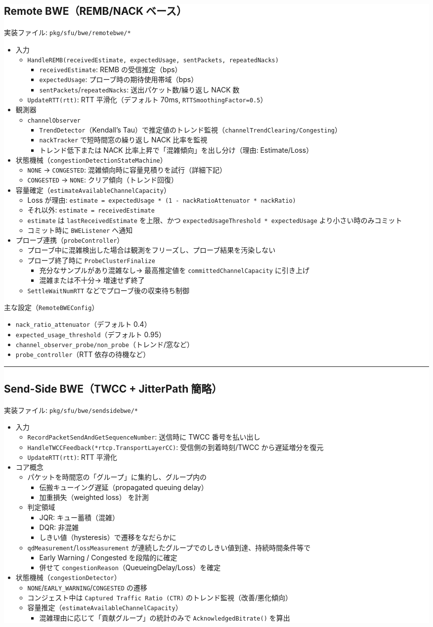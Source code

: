 
## Remote BWE（REMB/NACK ベース）

実装ファイル: `pkg/sfu/bwe/remotebwe/*`

- 入力
  - `HandleREMB(receivedEstimate, expectedUsage, sentPackets, repeatedNacks)`
    - `receivedEstimate`: REMB の受信推定（bps）
    - `expectedUsage`: プローブ時の期待使用帯域（bps）
    - `sentPackets`/`repeatedNacks`: 送出パケット数/繰り返し NACK 数
  - `UpdateRTT(rtt)`: RTT 平滑化（デフォルト 70ms, `RTTSmoothingFactor=0.5`）
- 観測器
  - `channelObserver`
    - `TrendDetector`（Kendall’s Tau）で推定値のトレンド監視（`channelTrendClearing/Congesting`）
    - `nackTracker` で短時間窓の繰り返し NACK 比率を監視
    - トレンド低下または NACK 比率上昇で「混雑傾向」を出し分け（理由: Estimate/Loss）
- 状態機械（`congestionDetectionStateMachine`）
  - `NONE` → `CONGESTED`: 混雑傾向時に容量見積りを試行（詳細下記）
  - `CONGESTED` → `NONE`: クリア傾向（トレンド回復）
- 容量確定（`estimateAvailableChannelCapacity`）
  - Loss が理由: `estimate = expectedUsage * (1 - nackRatioAttenuator * nackRatio)`
  - それ以外: `estimate = receivedEstimate`
  - `estimate` は `lastReceivedEstimate` を上限、かつ `expectedUsageThreshold * expectedUsage` より小さい時のみコミット
  - コミット時に `BWEListener` へ通知
- プローブ連携（`probeController`）
  - プローブ中に混雑検出した場合は観測をフリーズし、プローブ結果を汚染しない
  - プローブ終了時に `ProbeClusterFinalize`
    - 充分なサンプルがあり混雑なし→ 最高推定値を `committedChannelCapacity` に引き上げ
    - 混雑または不十分→ 増速せず終了
  - `SettleWaitNumRTT` などでプローブ後の収束待ち制御

主な設定（`RemoteBWEConfig`）

- `nack_ratio_attenuator`（デフォルト 0.4）
- `expected_usage_threshold`（デフォルト 0.95）
- `channel_observer_probe/non_probe`（トレンド/窓など）
- `probe_controller`（RTT 依存の待機など）

---

## Send-Side BWE（TWCC + JitterPath 簡略）

実装ファイル: `pkg/sfu/bwe/sendsidebwe/*`

- 入力
  - `RecordPacketSendAndGetSequenceNumber`: 送信時に TWCC 番号を払い出し
  - `HandleTWCCFeedback(*rtcp.TransportLayerCC)`: 受信側の到着時刻/TWCC から遅延増分を復元
  - `UpdateRTT(rtt)`: RTT 平滑化
- コア概念
  - パケットを時間窓の「グループ」に集約し、グループ内の
    - 伝搬キューイング遅延（propagated queuing delay）
    - 加重損失（weighted loss）
      を計測
  - 判定領域
    - JQR: キュー蓄積（混雑）
    - DQR: 非混雑
    - しきい値（hysteresis）で遷移をなだらかに
  - `qdMeasurement`/`lossMeasurement` が連続したグループでのしきい値到達、持続時間条件等で
    - Early Warning / Congested を段階的に確定
    - 併せて `congestionReason`（QueueingDelay/Loss）を確定
- 状態機械（`congestionDetector`）
  - `NONE`/`EARLY_WARNING`/`CONGESTED` の遷移
  - コンジェスト中は `Captured Traffic Ratio (CTR)` のトレンド監視（改善/悪化傾向）
  - 容量推定（`estimateAvailableChannelCapacity`）
    - 混雑理由に応じて「貢献グループ」の統計のみで `AcknowledgedBitrate()` を算出